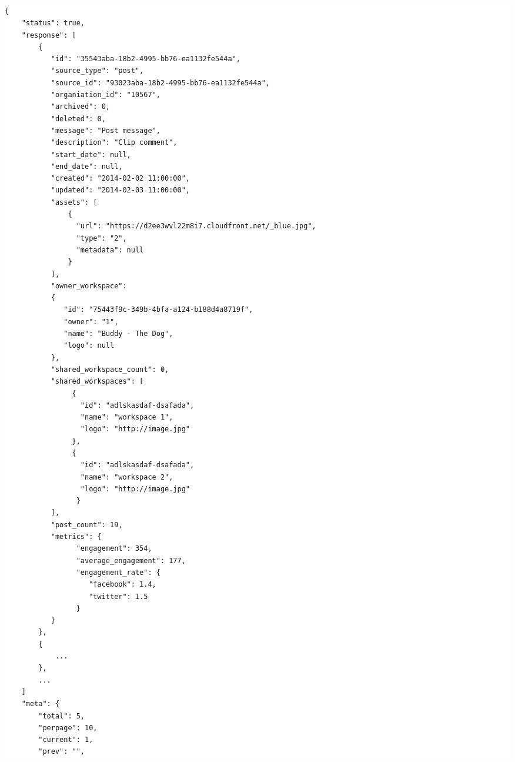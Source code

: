 ```
{
    "status": true,
    "response": [
        {
           "id": "35543aba-18b2-4995-bb76-ea1132fe544a",
           "source_type": "post",
           "source_id": "93023aba-18b2-4995-bb76-ea1132fe544a",
           "organiation_id": "10567",
           "archived": 0,
           "deleted": 0,
           "message": "Post message",
           "description": "Clip comment",
           "start_date": null,
           "end_date": null,
           "created": "2014-02-02 11:00:00",
           "updated": "2014-02-03 11:00:00",
           "assets": [
               {
                 "url": "https://d2ee3wvl22m8i7.cloudfront.net/_blue.jpg",
                 "type": "2",
                 "metadata": null
               }
           ],
           "owner_workspace":
           {
              "id": "75443f9c-349b-4bfa-a124-b188d4a8719f",
              "owner": "1",
              "name": "Buddy - The Dog",
              "logo": null
           },
           "shared_workspace_count": 0,
           "shared_workspaces": [
                {
                  "id": "adlskasdaf-dsafada",
                  "name": "workspace 1",
                  "logo": "http://image.jpg"
                },
                {
                  "id": "adlskasdaf-dsafada",
                  "name": "workspace 2",
                  "logo": "http://image.jpg"
                 }
           ],
           "post_count": 19,
           "metrics": {
                 "engagement": 354,
                 "average_engagement": 177,
                 "engagement_rate": {
                    "facebook": 1.4,
                    "twitter": 1.5
                 }
           }
        },
        {
            ...
        },
        ...
    ]
    "meta": {
        "total": 5,
        "perpage": 10,
        "current": 1,
        "prev": "",
```